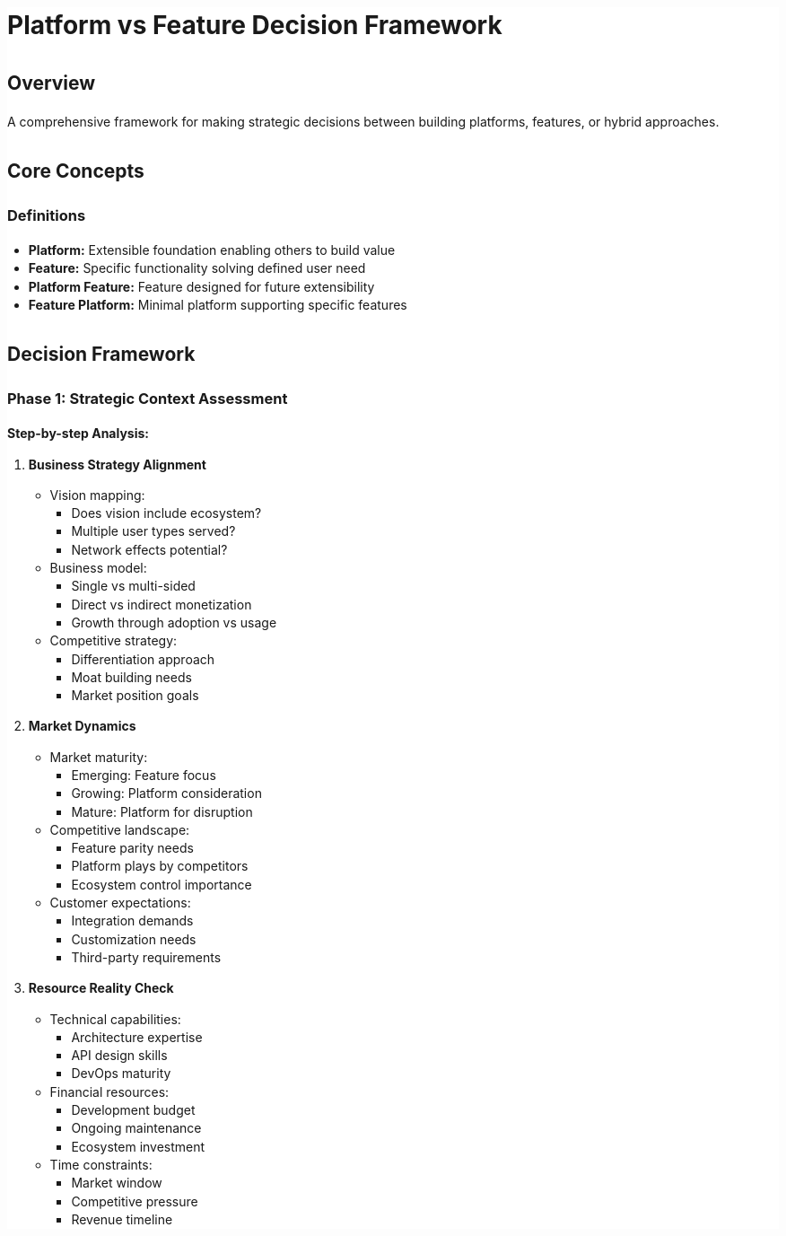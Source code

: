 # Platform vs Feature Decision Framework

## Overview
A comprehensive framework for making strategic decisions between building platforms, features, or hybrid approaches.

## Core Concepts

### Definitions
- **Platform:** Extensible foundation enabling others to build value
- **Feature:** Specific functionality solving defined user need
- **Platform Feature:** Feature designed for future extensibility
- **Feature Platform:** Minimal platform supporting specific features

## Decision Framework

### Phase 1: Strategic Context Assessment
**Step-by-step Analysis:**

1. **Business Strategy Alignment**
   - Vision mapping:
     - Does vision include ecosystem?
     - Multiple user types served?
     - Network effects potential?
   - Business model:
     - Single vs multi-sided
     - Direct vs indirect monetization
     - Growth through adoption vs usage
   - Competitive strategy:
     - Differentiation approach
     - Moat building needs
     - Market position goals

2. **Market Dynamics**
   - Market maturity:
     - Emerging: Feature focus
     - Growing: Platform consideration
     - Mature: Platform for disruption
   - Competitive landscape:
     - Feature parity needs
     - Platform plays by competitors
     - Ecosystem control importance
   - Customer expectations:
     - Integration demands
     - Customization needs
     - Third-party requirements

3. **Resource Reality Check**
   - Technical capabilities:
     - Architecture expertise
     - API design skills
     - DevOps maturity
   - Financial resources:
     - Development budget
     - Ongoing maintenance
     - Ecosystem investment
   - Time constraints:
     - Market window
     - Competitive pressure
     - Revenue timeline
